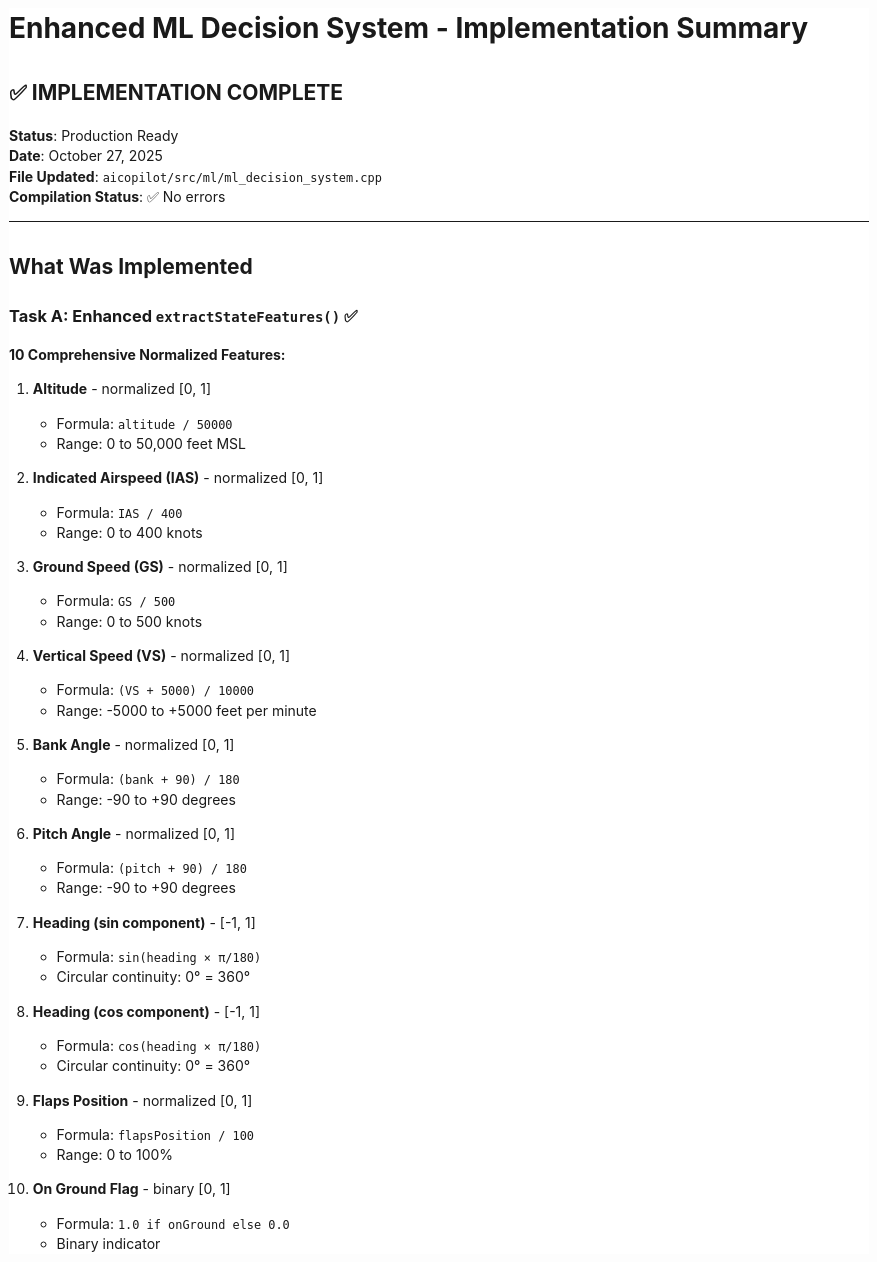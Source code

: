 # Enhanced ML Decision System - Implementation Summary

## ✅ IMPLEMENTATION COMPLETE

**Status**: Production Ready  
**Date**: October 27, 2025  
**File Updated**: `aicopilot/src/ml/ml_decision_system.cpp`  
**Compilation Status**: ✅ No errors

---

## What Was Implemented

### Task A: Enhanced `extractStateFeatures()` ✅

**10 Comprehensive Normalized Features:**

1. **Altitude** - normalized [0, 1]
   - Formula: `altitude / 50000`
   - Range: 0 to 50,000 feet MSL
   
2. **Indicated Airspeed (IAS)** - normalized [0, 1]
   - Formula: `IAS / 400`
   - Range: 0 to 400 knots

3. **Ground Speed (GS)** - normalized [0, 1]
   - Formula: `GS / 500`
   - Range: 0 to 500 knots

4. **Vertical Speed (VS)** - normalized [0, 1]
   - Formula: `(VS + 5000) / 10000`
   - Range: -5000 to +5000 feet per minute

5. **Bank Angle** - normalized [0, 1]
   - Formula: `(bank + 90) / 180`
   - Range: -90 to +90 degrees

6. **Pitch Angle** - normalized [0, 1]
   - Formula: `(pitch + 90) / 180`
   - Range: -90 to +90 degrees

7. **Heading (sin component)** - [-1, 1]
   - Formula: `sin(heading × π/180)`
   - Circular continuity: 0° = 360°

8. **Heading (cos component)** - [-1, 1]
   - Formula: `cos(heading × π/180)`
   - Circular continuity: 0° = 360°

9. **Flaps Position** - normalized [0, 1]
   - Formula: `flapsPosition / 100`
   - Range: 0 to 100%

10. **On Ground Flag** - binary [0, 1]
    - Formula: `1.0 if onGround else 0.0`
    - Binary indicator
